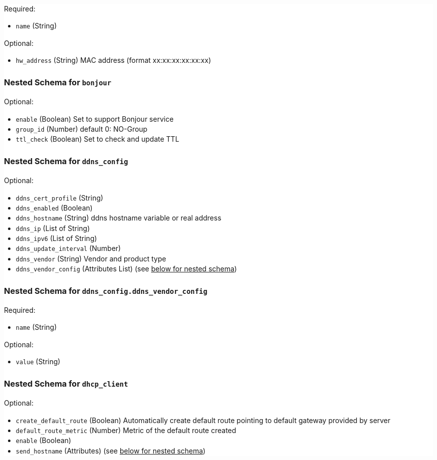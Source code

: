 Required:

- `name` (String)

Optional:

- `hw_address` (String) MAC address (format xx:xx:xx:xx:xx:xx)


<a id="nestedatt--bonjour"></a>
### Nested Schema for `bonjour`

Optional:

- `enable` (Boolean) Set to support Bonjour service
- `group_id` (Number) default 0: NO-Group
- `ttl_check` (Boolean) Set to check and update TTL


<a id="nestedatt--ddns_config"></a>
### Nested Schema for `ddns_config`

Optional:

- `ddns_cert_profile` (String)
- `ddns_enabled` (Boolean)
- `ddns_hostname` (String) ddns hostname variable or real address
- `ddns_ip` (List of String)
- `ddns_ipv6` (List of String)
- `ddns_update_interval` (Number)
- `ddns_vendor` (String) Vendor and product type
- `ddns_vendor_config` (Attributes List) (see [below for nested schema](#nestedatt--ddns_config--ddns_vendor_config))

<a id="nestedatt--ddns_config--ddns_vendor_config"></a>
### Nested Schema for `ddns_config.ddns_vendor_config`

Required:

- `name` (String)

Optional:

- `value` (String)



<a id="nestedatt--dhcp_client"></a>
### Nested Schema for `dhcp_client`

Optional:

- `create_default_route` (Boolean) Automatically create default route pointing to default gateway provided by server
- `default_route_metric` (Number) Metric of the default route created
- `enable` (Boolean)
- `send_hostname` (Attributes) (see [below for nested schema](#nestedatt--dhcp_client--send_hostname))
